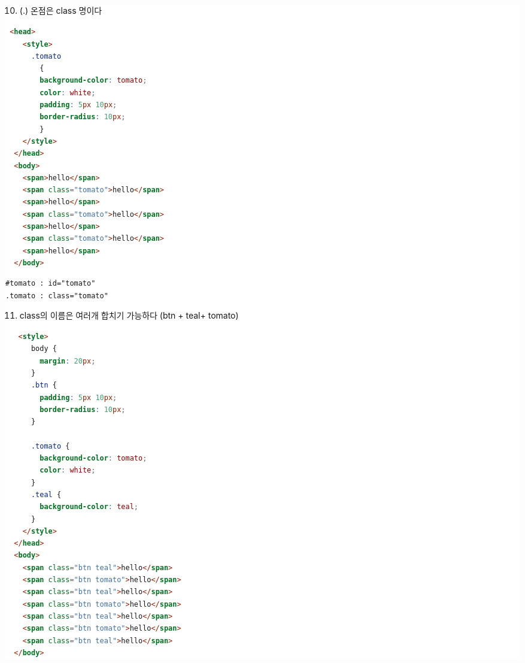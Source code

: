 10. (.) 온점은 class 명이다

```html
 <head>
    <style>
      .tomato 
        {
        background-color: tomato;
        color: white;
        padding: 5px 10px;
        border-radius: 10px;
        }
    </style>
  </head>
  <body>
    <span>hello</span>
    <span class="tomato">hello</span>
    <span>hello</span>
    <span class="tomato">hello</span>
    <span>hello</span>
    <span class="tomato">hello</span>
    <span>hello</span>
  </body>
```

```html
#tomato : id="tomato"
.tomato : class="tomato"
```

11. class의 이름은 여러개 합치기 가능하다 (btn + teal+ tomato)

```html
   <style>
      body {
        margin: 20px;
      }
      .btn {
        padding: 5px 10px;
        border-radius: 10px;
      }

      .tomato {
        background-color: tomato;
        color: white;
      }
      .teal {
        background-color: teal;
      }
    </style>
  </head>
  <body>
    <span class="btn teal">hello</span>
    <span class="btn tomato">hello</span>
    <span class="btn teal">hello</span>
    <span class="btn tomato">hello</span>
    <span class="btn teal">hello</span>
    <span class="btn tomato">hello</span>
    <span class="btn teal">hello</span>
  </body>
```
